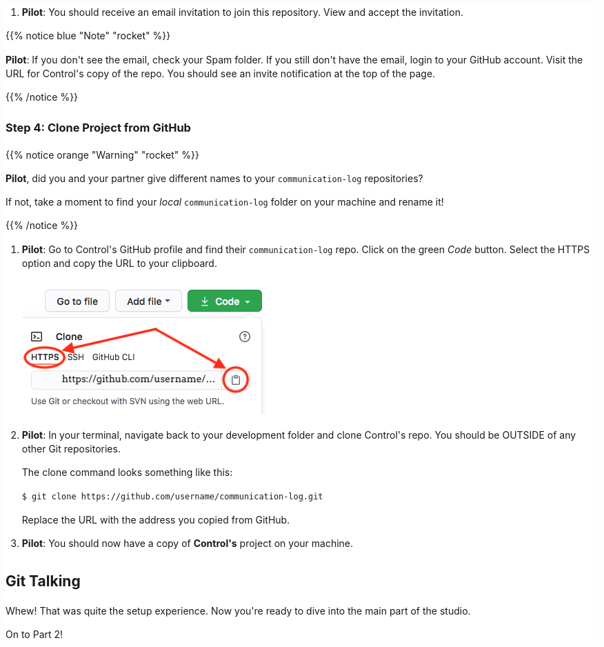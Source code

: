 1. **Pilot**: You should receive an email invitation to join this repository.
   View and accept the invitation.

{{% notice blue "Note" "rocket" %}}

**Pilot**: If you don't see the email, check your Spam folder. If you still
don't have the email, login to your GitHub account. Visit the URL for 
Control's copy of the repo. You should see an invite notification at the
top of the page.

{{% /notice %}}

### Step 4: Clone Project from GitHub

{{% notice orange "Warning" "rocket" %}}

**Pilot**, did you and your partner give different names
to your `communication-log` repositories?

If not, take a moment to find your *local* `communication-log` folder on
your machine and rename it!

{{% /notice %}}

1. **Pilot**: Go to Control's GitHub profile and find their
   `communication-log` repo. Click on the green *Code* button. Select the
   HTTPS option and copy the URL to your clipboard.

   ![The Code button is on the right-hand side of a project's main page](pictures/code-button.png)

1. **Pilot**: In your terminal, navigate back to your development folder and
   clone Control's repo. You should be OUTSIDE of any other Git repositories.
   
   The clone command looks something like this:

   ```console
   $ git clone https://github.com/username/communication-log.git
   ```

   Replace the URL with the address you copied from GitHub.

1. **Pilot**: You should now have a copy of **Control's** project on your
   machine.

## Git Talking

Whew! That was quite the setup experience. Now you're ready to dive into the
main part of the studio.

On to Part 2!
